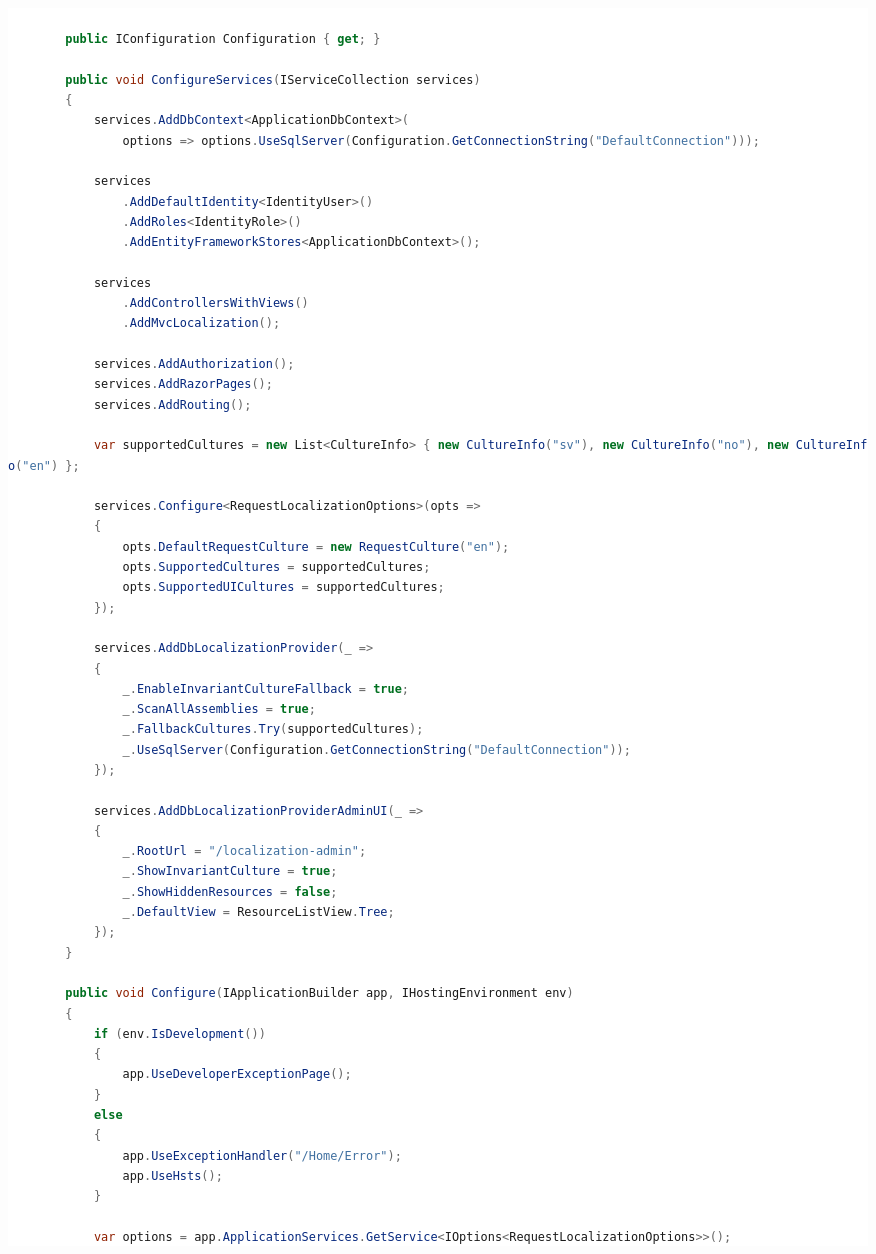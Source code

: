 ```csharp

        public IConfiguration Configuration { get; }

        public void ConfigureServices(IServiceCollection services)
        {
            services.AddDbContext<ApplicationDbContext>(
                options => options.UseSqlServer(Configuration.GetConnectionString("DefaultConnection")));

            services
                .AddDefaultIdentity<IdentityUser>()
                .AddRoles<IdentityRole>()
                .AddEntityFrameworkStores<ApplicationDbContext>();

            services
                .AddControllersWithViews()
                .AddMvcLocalization();

            services.AddAuthorization();
            services.AddRazorPages();
            services.AddRouting();

            var supportedCultures = new List<CultureInfo> { new CultureInfo("sv"), new CultureInfo("no"), new CultureInfo("en") };

            services.Configure<RequestLocalizationOptions>(opts =>
            {
                opts.DefaultRequestCulture = new RequestCulture("en");
                opts.SupportedCultures = supportedCultures;
                opts.SupportedUICultures = supportedCultures;
            });

            services.AddDbLocalizationProvider(_ =>
            {
                _.EnableInvariantCultureFallback = true;
                _.ScanAllAssemblies = true;
                _.FallbackCultures.Try(supportedCultures);
                _.UseSqlServer(Configuration.GetConnectionString("DefaultConnection"));
            });

            services.AddDbLocalizationProviderAdminUI(_ =>
            {
                _.RootUrl = "/localization-admin";
                _.ShowInvariantCulture = true;
                _.ShowHiddenResources = false;
                _.DefaultView = ResourceListView.Tree;
            });
        }

        public void Configure(IApplicationBuilder app, IHostingEnvironment env)
        {
            if (env.IsDevelopment())
            {
                app.UseDeveloperExceptionPage();
            }
            else
            {
                app.UseExceptionHandler("/Home/Error");
                app.UseHsts();
            }

            var options = app.ApplicationServices.GetService<IOptions<RequestLocalizationOptions>>();
```